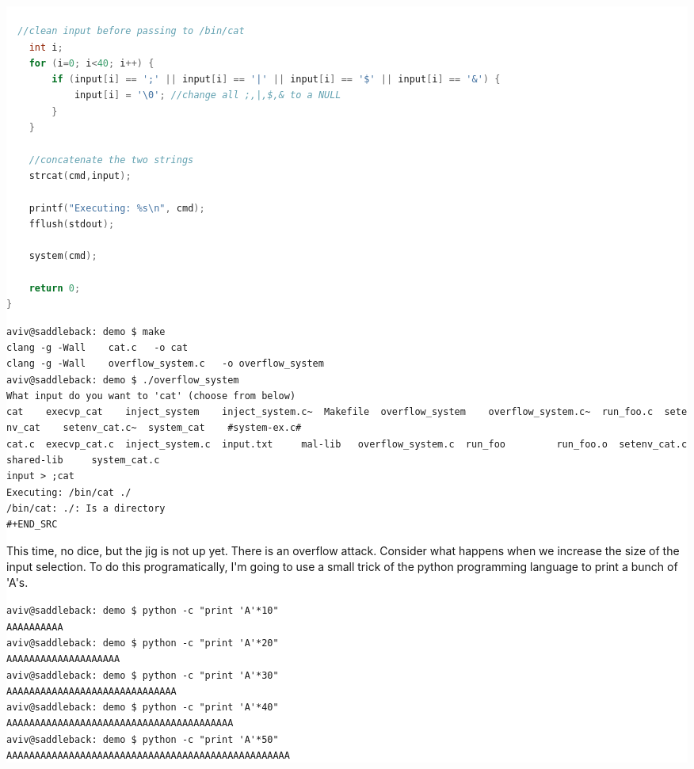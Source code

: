 ```c

  //clean input before passing to /bin/cat
	int i;
	for (i=0; i<40; i++) {
		if (input[i] == ';' || input[i] == '|' || input[i] == '$' || input[i] == '&') {
			input[i] = '\0'; //change all ;,|,$,& to a NULL
		}
	}

	//concatenate the two strings
	strcat(cmd,input);

	printf("Executing: %s\n", cmd);
	fflush(stdout);

	system(cmd);

	return 0;
}
```

```
aviv@saddleback: demo $ make
clang -g -Wall    cat.c   -o cat
clang -g -Wall    overflow_system.c   -o overflow_system
aviv@saddleback: demo $ ./overflow_system
What input do you want to 'cat' (choose from below)
cat    execvp_cat    inject_system    inject_system.c~	Makefile  overflow_system    overflow_system.c~  run_foo.c  setenv_cat	  setenv_cat.c~  system_cat    #system-ex.c#
cat.c  execvp_cat.c  inject_system.c  input.txt		mal-lib   overflow_system.c  run_foo		 run_foo.o  setenv_cat.c  shared-lib	 system_cat.c
input > ;cat
Executing: /bin/cat ./
/bin/cat: ./: Is a directory
#+END_SRC
```

This time, no dice, but the jig is not up yet.
There is an overflow attack.
Consider what happens when we increase the size of the input selection.
To do this programatically, I'm going to use a small trick of the python programming language to print a bunch of 'A's.

```
aviv@saddleback: demo $ python -c "print 'A'*10"
AAAAAAAAAA
aviv@saddleback: demo $ python -c "print 'A'*20"
AAAAAAAAAAAAAAAAAAAA
aviv@saddleback: demo $ python -c "print 'A'*30"
AAAAAAAAAAAAAAAAAAAAAAAAAAAAAA
aviv@saddleback: demo $ python -c "print 'A'*40"
AAAAAAAAAAAAAAAAAAAAAAAAAAAAAAAAAAAAAAAA
aviv@saddleback: demo $ python -c "print 'A'*50"
AAAAAAAAAAAAAAAAAAAAAAAAAAAAAAAAAAAAAAAAAAAAAAAAAA
```

